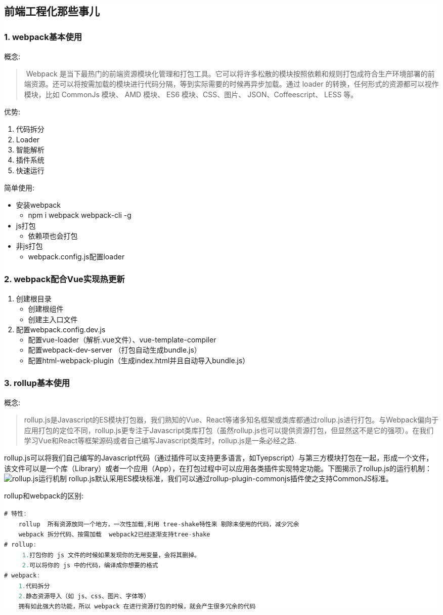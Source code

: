 ## 前端工程化那些事儿

### 1. webpack基本使用

概念:

> ​	Webpack 是当下最热门的前端资源模块化管理和打包工具。它可以将许多松散的模块按照依赖和规则打包成符合生产环境部署的前端资源。还可以将按需加载的模块进行代码分隔，等到实际需要的时候再异步加载。通过 loader 的转换，任何形式的资源都可以视作模块，比如 CommonJs 模块、 AMD 模块、 ES6 模块、CSS、图片、 JSON、Coffeescript、 LESS 等。

优势:

1. 代码拆分
2. Loader
3. 智能解析
4. 插件系统
5. 快速运行

简单使用:

- 安装webpack
  - npm  i webpack webpack-cli -g
- js打包
  - 依赖项也会打包
- 非js打包 
  - webpack.config.js配置loader

### 2. webpack配合Vue实现热更新

1. 创建根目录
   - 创建根组件
   - 创建主入口文件
2. 配置webpack.config.dev.js	
   - 配置vue-loader（解析.vue文件）、vue-template-compiler 
   - 配置webpack-dev-server  （打包自动生成bundle.js）
   - 配置html-webpack-plugin（生成index.html并且自动导入bundle.js）

### 3. rollup基本使用

概念:

> rollup.js是Javascript的ES模块打包器，我们熟知的Vue、React等诸多知名框架或类库都通过rollup.js进行打包。与Webpack偏向于应用打包的定位不同，rollup.js更专注于Javascript类库打包（虽然rollup.js也可以提供资源打包，但显然这不是它的强项）。在我们学习Vue和React等框架源码或者自己编写Javascript类库时，rollup.js是一条必经之路.

rollup.js可以将我们自己编写的Javascript代码（通过插件可以支持更多语言，如Tyepscript）与第三方模块打包在一起，形成一个文件，该文件可以是一个库（Library）或者一个应用（App），在打包过程中可以应用各类插件实现特定功能。下图揭示了rollup.js的运行机制：
![rollup.js运行机制](http://img1.sycdn.imooc.com/5bed3c04000191cc08980323.jpg)
rollup.js默认采用ES模块标准，我们可以通过rollup-plugin-commonjs插件使之支持CommonJS标准。

rollup和webpack的区别:

```js
# 特性:
    rollup  所有资源放同一个地方，一次性加载,利用 tree-shake特性来 剔除未使用的代码，减少冗余
    webpack 拆分代码、按需加载  webpack2已经逐渐支持tree-shake
# rollup:
     1.打包你的 js 文件的时候如果发现你的无用变量，会将其删掉。
     2.可以将你的 js 中的代码，编译成你想要的格式
# webpack:
    1.代码拆分
    2.静态资源导入（如 js、css、图片、字体等）
    拥有如此强大的功能，所以 webpack 在进行资源打包的时候，就会产生很多冗余的代码   
```
